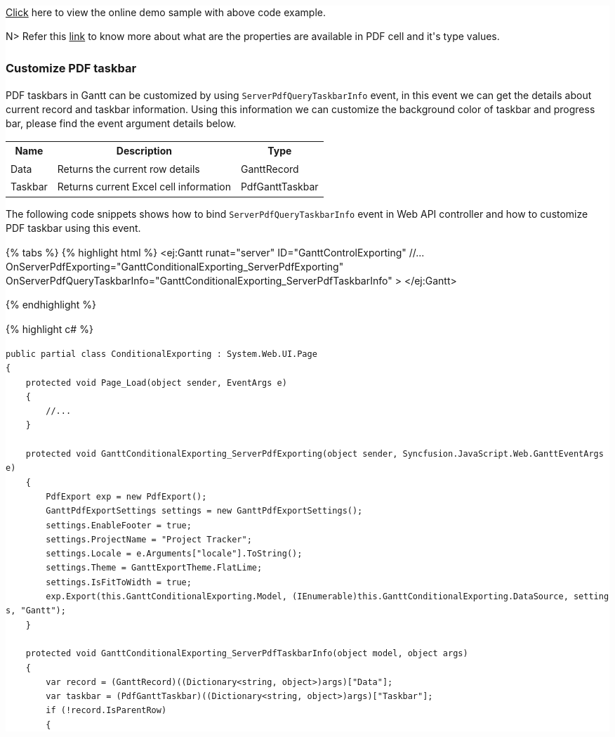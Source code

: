 [Click](https://asp.syncfusion.com/demos/web/gantt/GanttConditionalExporting.aspx) here to view the online demo sample with above code example.

N> Refer this [link](http://help.syncfusion.com/cr/aspnet/Syncfusion.EJ.Export.PdfTreeGridCellStyle.html) to know more about what are the properties are available in PDF cell and it's type values.

### Customize PDF taskbar

PDF taskbars in Gantt can be customized by using `ServerPdfQueryTaskbarInfo` event, in this event we can get the details about current record and taskbar information. Using this information we can customize the background color of taskbar and progress bar, please find the event argument details below.

<table>
<tr>
<th>Name</th><th>Description</th><th>Type</th>
</tr>
<tr>
<td>Data</td><td>Returns the current row details </td><td>GanttRecord</td>
</tr>   
<td>Taskbar</td><td>Returns current Excel cell information</td><td>PdfGanttTaskbar</td>
</tr>
</table>

The following code snippets shows how to bind `ServerPdfQueryTaskbarInfo` event in Web API controller and how to customize PDF taskbar using this event.

{% tabs %} 
{% highlight html %}
    <ej:Gantt runat="server" ID="GanttControlExporting"
        //...
        OnServerPdfExporting="GanttConditionalExporting_ServerPdfExporting"
        OnServerPdfQueryTaskbarInfo="GanttConditionalExporting_ServerPdfTaskbarInfo"
        >
        <ToolbarSettings ShowToolbar="true" ToolbarItems="excelExport, pdfExport" />
    </ej:Gantt>

{% endhighlight %}

{% highlight c# %}

    public partial class ConditionalExporting : System.Web.UI.Page
    {
        protected void Page_Load(object sender, EventArgs e)
        {
            //...
        }
        
        protected void GanttConditionalExporting_ServerPdfExporting(object sender, Syncfusion.JavaScript.Web.GanttEventArgs e)
        {
            PdfExport exp = new PdfExport();
            GanttPdfExportSettings settings = new GanttPdfExportSettings();
            settings.EnableFooter = true;
            settings.ProjectName = "Project Tracker";
            settings.Locale = e.Arguments["locale"].ToString();
            settings.Theme = GanttExportTheme.FlatLime;
            settings.IsFitToWidth = true;
            exp.Export(this.GanttConditionalExporting.Model, (IEnumerable)this.GanttConditionalExporting.DataSource, settings, "Gantt");
        }

        protected void GanttConditionalExporting_ServerPdfTaskbarInfo(object model, object args)
        {
            var record = (GanttRecord)((Dictionary<string, object>)args)["Data"];
            var taskbar = (PdfGanttTaskbar)((Dictionary<string, object>)args)["Taskbar"];
            if (!record.IsParentRow)
            {